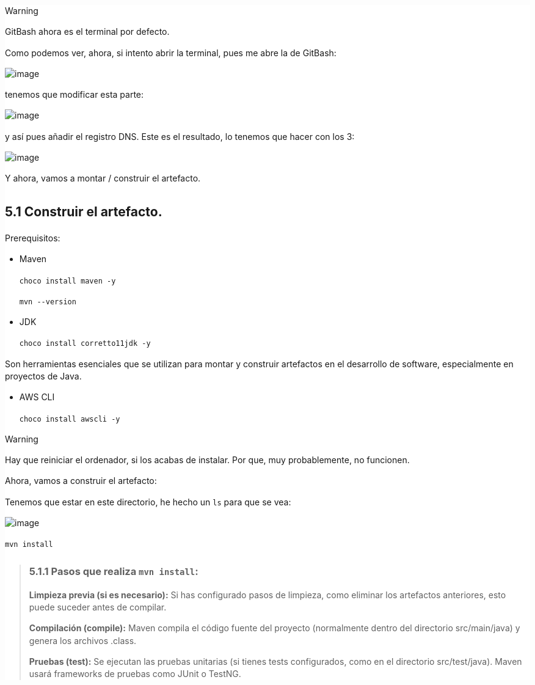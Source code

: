 > [!WARNING]
> GitBash ahora es el terminal por defecto.
> 

Como podemos ver, ahora, si intento abrir la terminal, pues me abre la de GitBash:

![image](https://github.com/user-attachments/assets/aa70aad4-e842-44ba-8170-269085479495)

tenemos que modificar esta parte:

![image](https://github.com/user-attachments/assets/b8929f0c-d425-4d00-abeb-6d558af32276)

y así pues añadir el registro DNS. Este es el resultado, lo tenemos que hacer con los 3:

![image](https://github.com/user-attachments/assets/a836477a-2e6f-45e0-95cd-c231a117a91e)

Y ahora, vamos a montar / construir el artefacto.

## 5.1 Construir el artefacto.

Prerequisitos:
- Maven
  ```
  choco install maven -y
  ```

  ```
  mvn --version
  ```
  
- JDK
  ```
  choco install corretto11jdk -y
  ```
Son herramientas esenciales que se utilizan para montar y construir artefactos en el desarrollo de software, especialmente en proyectos de Java.

- AWS CLI
  ```
  choco install awscli -y
  ```

>[!WARNING]
>Hay que reiniciar el ordenador, si los acabas de instalar. Por que, muy probablemente, no funcionen.
>

Ahora, vamos a construir el artefacto:

Tenemos que estar en este directorio, he hecho un `ls` para que se vea:

![image](https://github.com/user-attachments/assets/3b1dff38-a825-4319-a0ab-396dcf230b35)

```
mvn install
```
>
>### 5.1.1 Pasos que realiza `mvn install`:
>**Limpieza previa (si es necesario):**
>Si has configurado pasos de limpieza, como eliminar los artefactos anteriores, esto puede suceder antes de compilar.
>
>**Compilación (compile):**
>Maven compila el código fuente del proyecto (normalmente dentro del directorio src/main/java) y genera los archivos .class.
>
>**Pruebas (test):**
>Se ejecutan las pruebas unitarias (si tienes tests configurados, como en el directorio src/test/java). Maven usará frameworks de pruebas como JUnit o TestNG.
>